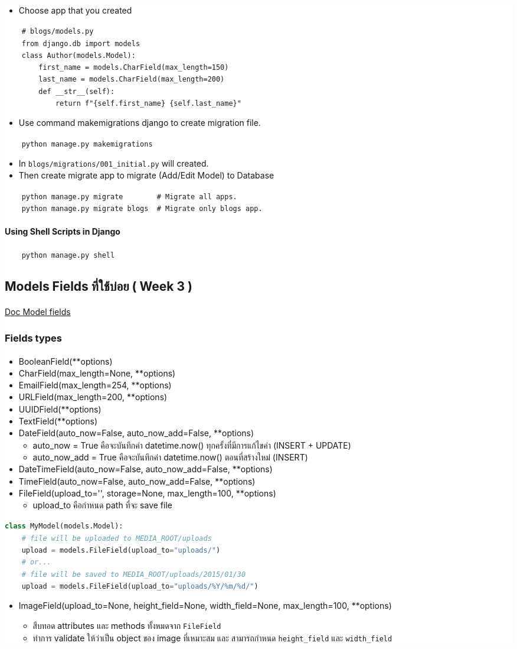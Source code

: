 - Choose app that you created
```
    # blogs/models.py
    from django.db import models
    class Author(models.Model):
        first_name = models.CharField(max_length=150)
        last_name = models.CharField(max_length=200)
        def __str__(self):
            return f"{self.first_name} {self.last_name}"
```
- Use command makemigrations django to create migration file.
```
    python manage.py makemigrations
```
- In `blogs/migrations/001_initial.py` will created.
- Then create migrate app to migrate (Add/Edit Model) to Database
```
    python manage.py migrate        # Migrate all apps.
    python manage.py migrate blogs  # Migrate only blogs app.
```
#### Using Shell Scripts in Django
```
    python manage.py shell
```
## Models Fields ที่ใช้บ่อย ( Week 3 )
[Doc Model fields](https://docs.djangoproject.com/en/5.0/ref/models/fields/)
### Fields types
- BooleanField(**options)
- CharField(max_length=None, **options)
- EmailField(max_length=254, **options)
- URLField(max_length=200, **options)
- UUIDField(**options)
- TextField(**options)
- DateField(auto_now=False, auto_now_add=False, **options)
    - auto_now = True คือจะบันทึกค่า datetime.now() ทุกครั้งที่มีการแก้ไขค่า (INSERT + UPDATE)
    - auto_now_add = True คือจะบันทึกค่า datetime.now() ตอนที่สร้างใหม่ (INSERT)
- DateTimeField(auto_now=False, auto_now_add=False, **options)
- TimeField(auto_now=False, auto_now_add=False, **options)
- FileField(upload_to='', storage=None, max_length=100, **options)
    - upload_to คือกำหนด path ที่จะ save file
```python
class MyModel(models.Model):
    # file will be uploaded to MEDIA_ROOT/uploads
    upload = models.FileField(upload_to="uploads/")
    # or...
    # file will be saved to MEDIA_ROOT/uploads/2015/01/30
    upload = models.FileField(upload_to="uploads/%Y/%m/%d/")
```

- ImageField(upload_to=None, height_field=None, width_field=None, max_length=100, **options)

    - สืบทอด attributes และ methods ทั้งหมดจาก `FileField`
    - ทำการ validate ให้ว่าเป็น object ของ image ที่เหมาะสม และ สามารถกำหนด `height_field` และ `width_field`
